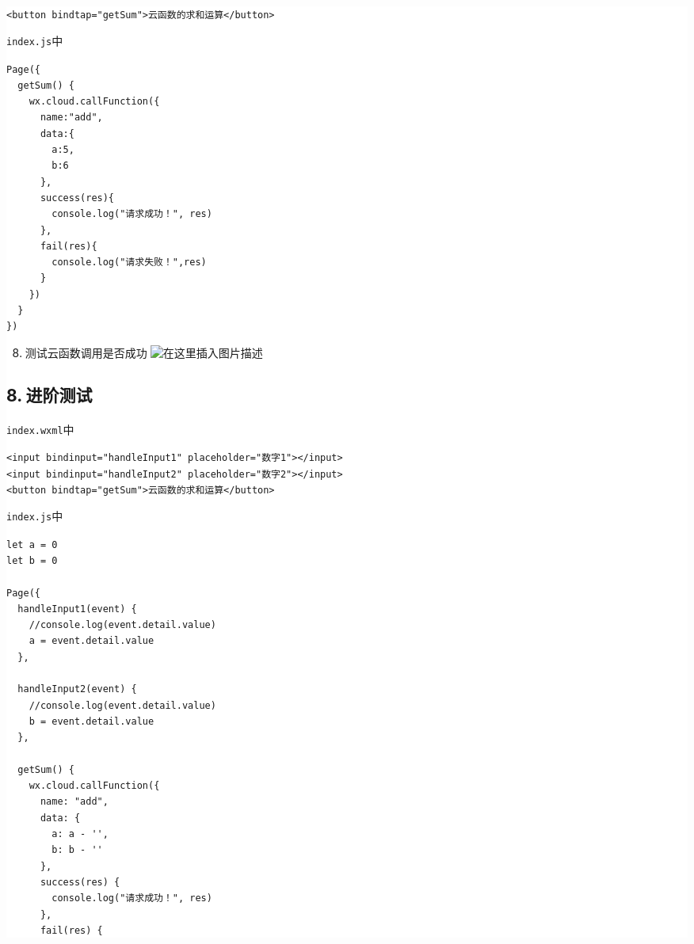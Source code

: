 ```
<button bindtap="getSum">云函数的求和运算</button>
```

`index.js`中

```
Page({
  getSum() {
    wx.cloud.callFunction({
      name:"add",
      data:{
        a:5,
        b:6
      },
      success(res){
        console.log("请求成功！", res)
      },
      fail(res){
        console.log("请求失败！",res)
      }
    })
  }
})
```

8. 测试云函数调用是否成功
   ![在这里插入图片描述](https://img-blog.csdnimg.cn/20200818093350787.png#pic_center)

## 8. 进阶测试

 `index.wxml`中

```
<input bindinput="handleInput1" placeholder="数字1"></input>
<input bindinput="handleInput2" placeholder="数字2"></input>
<button bindtap="getSum">云函数的求和运算</button>
```

`index.js`中

```
let a = 0
let b = 0

Page({
  handleInput1(event) {
    //console.log(event.detail.value)
    a = event.detail.value
  },

  handleInput2(event) {
    //console.log(event.detail.value)
    b = event.detail.value
  },

  getSum() {
    wx.cloud.callFunction({
      name: "add",
      data: {
        a: a - '',
        b: b - ''
      },
      success(res) {
        console.log("请求成功！", res)
      },
      fail(res) {
```